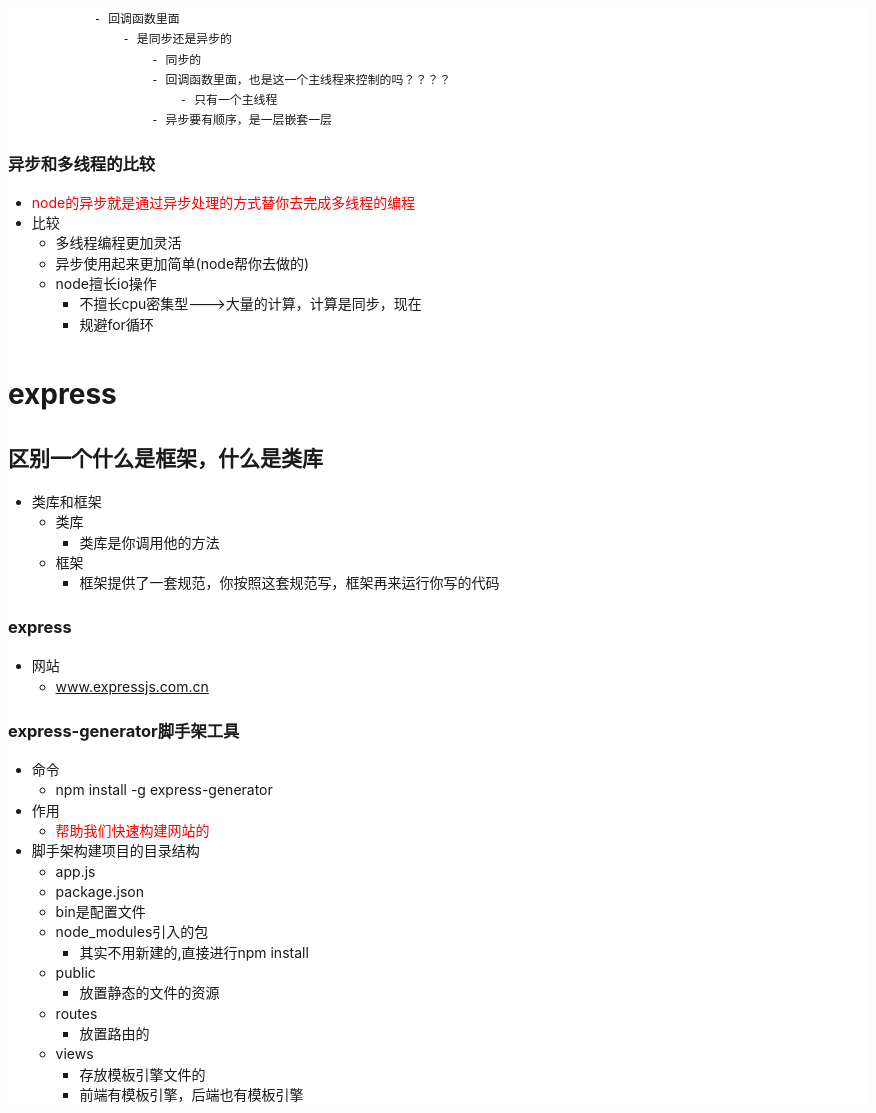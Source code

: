 				- 回调函数里面
					- 是同步还是异步的
						- 同步的
						- 回调函数里面，也是这一个主线程来控制的吗？？？？
							- 只有一个主线程
						- 异步要有顺序，是一层嵌套一层
						
### 异步和多线程的比较 ###

- <font color="red">node的异步就是通过异步处理的方式替你去完成多线程的编程</font>
- 比较
	- 多线程编程更加灵活
	- 异步使用起来更加简单(node帮你去做的)
	- node擅长io操作
		- 不擅长cpu密集型--->大量的计算，计算是同步，现在
		- 规避for循环

# express

## 区别一个什么是框架，什么是类库 ##

- 类库和框架
	- 类库
		- 类库是你调用他的方法
	- 框架
		- 框架提供了一套规范，你按照这套规范写，框架再来运行你写的代码

### express

- 网站
	- www.expressjs.com.cn

### express-generator脚手架工具 ###

- 命令
	- npm install -g express-generator
- 作用
	- <font color="red">帮助我们快速构建网站的</font>
- 脚手架构建项目的目录结构
	+ app.js
	+ package.json
	+ bin是配置文件
	+ node_modules引入的包
		+ 其实不用新建的,直接进行npm install
	+ public
		+ 放置静态的文件的资源
	+ routes
		+ 放置路由的
	+ views
		+ 存放模板引擎文件的
		+ 前端有模板引擎，后端也有模板引擎
